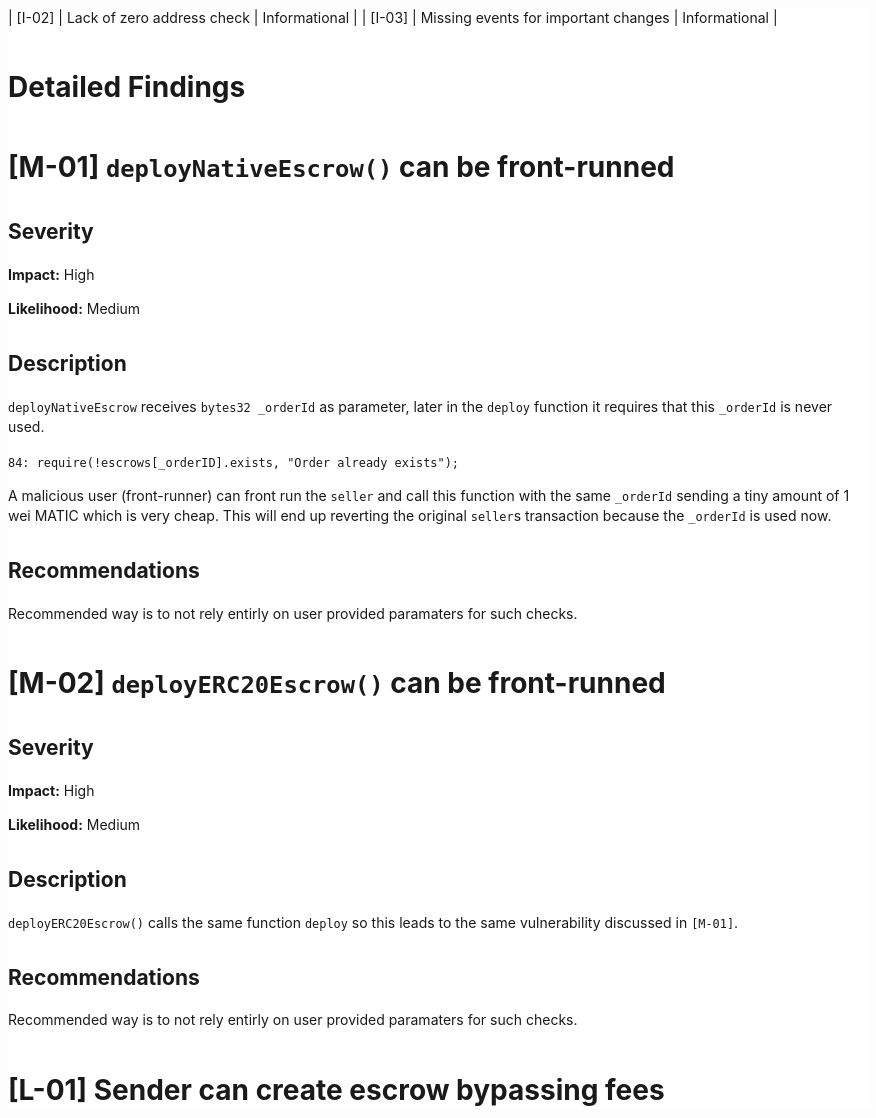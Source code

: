 | [I-02] | Lack of zero address check                             | Informational |
| [I-03] | Missing events for important changes                   | Informational |

# Detailed Findings

# [M-01] `deployNativeEscrow()` can be front-runned

## Severity

**Impact:** High

**Likelihood:** Medium

## Description

`deployNativeEscrow` receives `bytes32 _orderId` as parameter, later in the `deploy` function it requires that this `_orderId` is never used.

```solidity
84: require(!escrows[_orderID].exists, "Order already exists");
```

A malicious user (front-runner) can front run the `seller` and call this function with the same `_orderId` sending a tiny amount of 1 wei MATIC which is very cheap.
This will end up reverting the original `seller`s transaction because the `_orderId` is used now.

## Recommendations

Recommended way is to not rely entirly on user provided paramaters for such checks.

# [M-02] `deployERC20Escrow()` can be front-runned

## Severity

**Impact:** High

**Likelihood:** Medium

## Description

`deployERC20Escrow()` calls the same function `deploy` so this leads to the same vulnerability discussed in `[M-01]`.

## Recommendations

Recommended way is to not rely entirly on user provided paramaters for such checks.

# [L-01] Sender can create escrow bypassing fees

